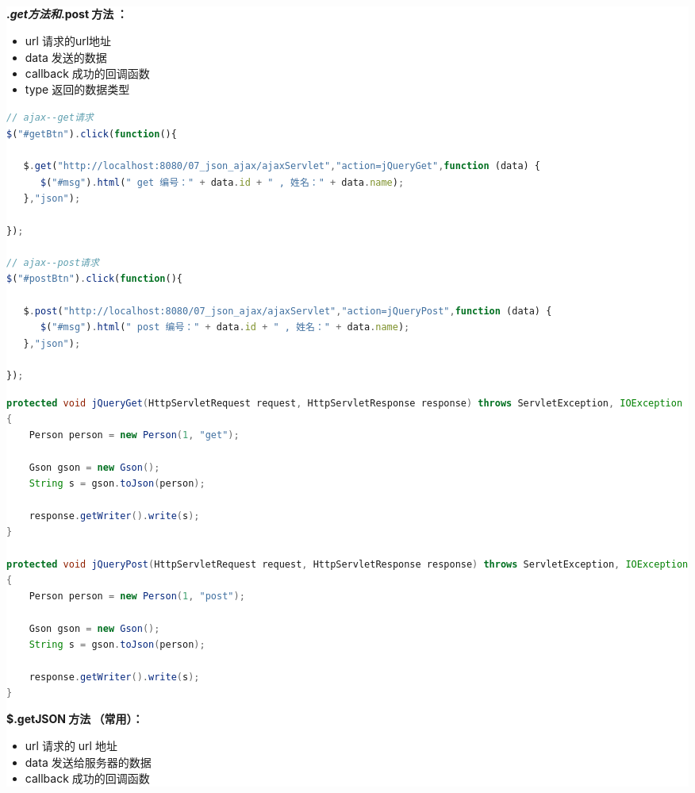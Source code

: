 **$.get 方法和$.post 方法 ：**

- url 请求的url地址 
- data 发送的数据 
- callback 成功的回调函数 
- type 返回的数据类型

```JavaScript
// ajax--get请求
$("#getBtn").click(function(){
    
   $.get("http://localhost:8080/07_json_ajax/ajaxServlet","action=jQueryGet",function (data) {
      $("#msg").html(" get 编号：" + data.id + " , 姓名：" + data.name);
   },"json");
   
});

// ajax--post请求
$("#postBtn").click(function(){

   $.post("http://localhost:8080/07_json_ajax/ajaxServlet","action=jQueryPost",function (data) {
      $("#msg").html(" post 编号：" + data.id + " , 姓名：" + data.name);
   },"json");
   
});
```

```java
protected void jQueryGet(HttpServletRequest request, HttpServletResponse response) throws ServletException, IOException {
    Person person = new Person(1, "get");

    Gson gson = new Gson();
    String s = gson.toJson(person);

    response.getWriter().write(s);
}

protected void jQueryPost(HttpServletRequest request, HttpServletResponse response) throws ServletException, IOException {
    Person person = new Person(1, "post");

    Gson gson = new Gson();
    String s = gson.toJson(person);

    response.getWriter().write(s);
}
```

**$.getJSON 方法 （常用）：**

- url 请求的 url 地址 
- data 发送给服务器的数据 
- callback 成功的回调函数
